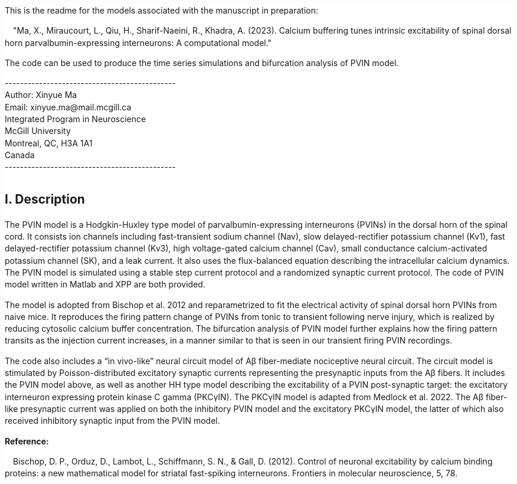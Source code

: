 <head>
<style>
th, td {
  border-color: #FFFFFF;
}
th, tfoot td {
    font-weight: normal;
    text-align: left
}
</style>
</head>

<body>
<p>This is the readme for the models associated with the manuscript in preparation: </p>

<p>&emsp;"Ma, X., Miraucourt, L., Qiu, H., Sharif-Naeini, R., Khadra, A. (2023). Calcium buffering tunes intrinsic excitability of spinal dorsal horn parvalbumin-expressing interneurons: A computational model." </p>

<p>The code can be used to produce the time series simulations and bifurcation analysis of PVIN model.</p>

<p>
---------------------------------------------<br>
Author: Xinyue Ma <br>
Email: xinyue.ma@mail.mcgill.ca <br>
Integrated Program in Neuroscience <br>
McGill University <br>
Montreal, QC, H3A 1A1 <br> 
Canada <br>
---------------------------------------------
</p>

<h2>I. Description</h2>
<p>
The PVIN model is a Hodgkin-Huxley type model of parvalbumin-expressing interneurons (PVINs) in the dorsal horn of the spinal cord. It consists ion channels including fast-transient sodium channel (Nav), slow delayed-rectifier potassium channel (Kv1), fast delayed-rectifier potassium channel (Kv3), high voltage-gated calcium channel (Cav), small conductance calcium-activated potassium channel (SK), and a leak current. It also uses the flux-balanced equation describing the intracellular calcium dynamics. The PVIN model is simulated using a stable step current protocol and a randomized synaptic current protocol. The code of PVIN model written in Matlab and XPP are both provided.
</p>
<p>
The model is adopted from Bischop et al. 2012 and reparametrized to fit the electrical activity of spinal dorsal horn PVINs from naive mice. It reproduces the firing pattern change of PVINs from tonic to transient following nerve injury, which is realized by reducing cytosolic calcium buffer concentration. The bifurcation analysis of PVIN model further explains how the firing pattern transits as the injection current increases, in a manner similar to that is seen in our transient firing PVIN recordings.
</p>
<p>
The code also includes a “in vivo-like” neural circuit model of A&#946 fiber-mediate nociceptive neural circuit. The circuit model is stimulated by Poisson-distributed excitatory synaptic currents representing the presynaptic inputs from the A&#946 fibers. It includes the PVIN model above, as well as another HH type model describing the excitability of a PVIN post-synaptic target: the excitatory interneuron expressing protein kinase C gamma (PKC&#947IN). The PKC&#947IN model is adapted from Medlock et al. 2022. The A&#946 fiber-like presynaptic current was applied on both the inhibitory PVIN model and the excitatory PKCγIN model, the latter of which also received inhibitory synaptic input from the PVIN model. 
</p>
<p>
<b>Reference:</b> <br>
<p>&emsp;Bischop, D. P., Orduz, D., Lambot, L., Schiffmann, S. N., & Gall, D. (2012). Control of neuronal excitability by calcium binding proteins: a new mathematical model for striatal fast-spiking interneurons. Frontiers in molecular neuroscience, 5, 78.</p>